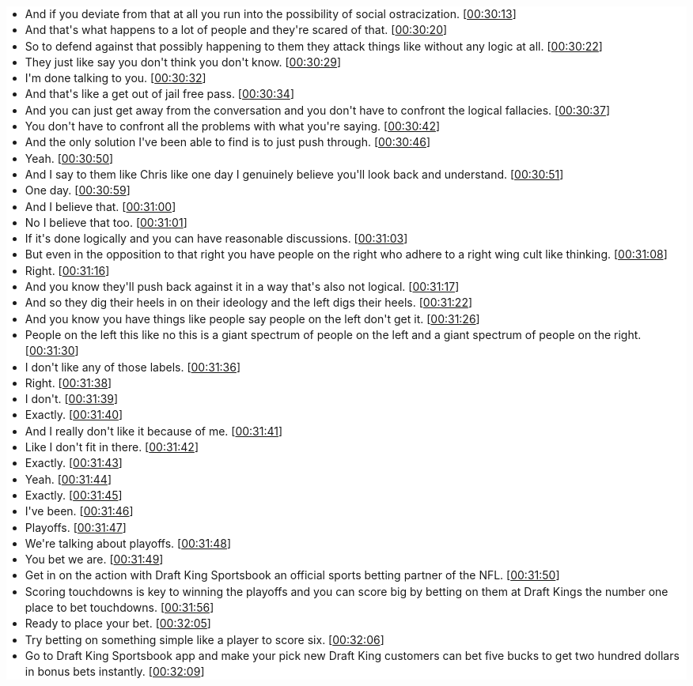 *  And if you deviate from that at all you run into the possibility of social ostracization. [[00:30:13](https://www.youtube.com/watch?v=m7Hrq8WL1-g&t=1813.56s)]
*  And that's what happens to a lot of people and they're scared of that. [[00:30:20](https://www.youtube.com/watch?v=m7Hrq8WL1-g&t=1820.56s)]
*  So to defend against that possibly happening to them they attack things like without any logic at all. [[00:30:22](https://www.youtube.com/watch?v=m7Hrq8WL1-g&t=1822.56s)]
*  They just like say you don't think you don't know. [[00:30:29](https://www.youtube.com/watch?v=m7Hrq8WL1-g&t=1829.56s)]
*  I'm done talking to you. [[00:30:32](https://www.youtube.com/watch?v=m7Hrq8WL1-g&t=1832.56s)]
*  And that's like a get out of jail free pass. [[00:30:34](https://www.youtube.com/watch?v=m7Hrq8WL1-g&t=1834.56s)]
*  And you can just get away from the conversation and you don't have to confront the logical fallacies. [[00:30:37](https://www.youtube.com/watch?v=m7Hrq8WL1-g&t=1837.56s)]
*  You don't have to confront all the problems with what you're saying. [[00:30:42](https://www.youtube.com/watch?v=m7Hrq8WL1-g&t=1842.56s)]
*  And the only solution I've been able to find is to just push through. [[00:30:46](https://www.youtube.com/watch?v=m7Hrq8WL1-g&t=1846.56s)]
*  Yeah. [[00:30:50](https://www.youtube.com/watch?v=m7Hrq8WL1-g&t=1850.56s)]
*  And I say to them like Chris like one day I genuinely believe you'll look back and understand. [[00:30:51](https://www.youtube.com/watch?v=m7Hrq8WL1-g&t=1851.56s)]
*  One day. [[00:30:59](https://www.youtube.com/watch?v=m7Hrq8WL1-g&t=1859.56s)]
*  And I believe that. [[00:31:00](https://www.youtube.com/watch?v=m7Hrq8WL1-g&t=1860.56s)]
*  No I believe that too. [[00:31:01](https://www.youtube.com/watch?v=m7Hrq8WL1-g&t=1861.56s)]
*  If it's done logically and you can have reasonable discussions. [[00:31:03](https://www.youtube.com/watch?v=m7Hrq8WL1-g&t=1863.56s)]
*  But even in the opposition to that right you have people on the right who adhere to a right wing cult like thinking. [[00:31:08](https://www.youtube.com/watch?v=m7Hrq8WL1-g&t=1868.56s)]
*  Right. [[00:31:16](https://www.youtube.com/watch?v=m7Hrq8WL1-g&t=1876.56s)]
*  And you know they'll push back against it in a way that's also not logical. [[00:31:17](https://www.youtube.com/watch?v=m7Hrq8WL1-g&t=1877.56s)]
*  And so they dig their heels in on their ideology and the left digs their heels. [[00:31:22](https://www.youtube.com/watch?v=m7Hrq8WL1-g&t=1882.56s)]
*  And you know you have things like people say people on the left don't get it. [[00:31:26](https://www.youtube.com/watch?v=m7Hrq8WL1-g&t=1886.56s)]
*  People on the left this like no this is a giant spectrum of people on the left and a giant spectrum of people on the right. [[00:31:30](https://www.youtube.com/watch?v=m7Hrq8WL1-g&t=1890.56s)]
*  I don't like any of those labels. [[00:31:36](https://www.youtube.com/watch?v=m7Hrq8WL1-g&t=1896.56s)]
*  Right. [[00:31:38](https://www.youtube.com/watch?v=m7Hrq8WL1-g&t=1898.56s)]
*  I don't. [[00:31:39](https://www.youtube.com/watch?v=m7Hrq8WL1-g&t=1899.56s)]
*  Exactly. [[00:31:40](https://www.youtube.com/watch?v=m7Hrq8WL1-g&t=1900.56s)]
*  And I really don't like it because of me. [[00:31:41](https://www.youtube.com/watch?v=m7Hrq8WL1-g&t=1901.56s)]
*  Like I don't fit in there. [[00:31:42](https://www.youtube.com/watch?v=m7Hrq8WL1-g&t=1902.56s)]
*  Exactly. [[00:31:43](https://www.youtube.com/watch?v=m7Hrq8WL1-g&t=1903.56s)]
*  Yeah. [[00:31:44](https://www.youtube.com/watch?v=m7Hrq8WL1-g&t=1904.56s)]
*  Exactly. [[00:31:45](https://www.youtube.com/watch?v=m7Hrq8WL1-g&t=1905.56s)]
*  I've been. [[00:31:46](https://www.youtube.com/watch?v=m7Hrq8WL1-g&t=1906.56s)]
*  Playoffs. [[00:31:47](https://www.youtube.com/watch?v=m7Hrq8WL1-g&t=1907.56s)]
*  We're talking about playoffs. [[00:31:48](https://www.youtube.com/watch?v=m7Hrq8WL1-g&t=1908.56s)]
*  You bet we are. [[00:31:49](https://www.youtube.com/watch?v=m7Hrq8WL1-g&t=1909.56s)]
*  Get in on the action with Draft King Sportsbook an official sports betting partner of the NFL. [[00:31:50](https://www.youtube.com/watch?v=m7Hrq8WL1-g&t=1910.56s)]
*  Scoring touchdowns is key to winning the playoffs and you can score big by betting on them at Draft Kings the number one place to bet touchdowns. [[00:31:56](https://www.youtube.com/watch?v=m7Hrq8WL1-g&t=1916.56s)]
*  Ready to place your bet. [[00:32:05](https://www.youtube.com/watch?v=m7Hrq8WL1-g&t=1925.56s)]
*  Try betting on something simple like a player to score six. [[00:32:06](https://www.youtube.com/watch?v=m7Hrq8WL1-g&t=1926.56s)]
*  Go to Draft King Sportsbook app and make your pick new Draft King customers can bet five bucks to get two hundred dollars in bonus bets instantly. [[00:32:09](https://www.youtube.com/watch?v=m7Hrq8WL1-g&t=1929.56s)]